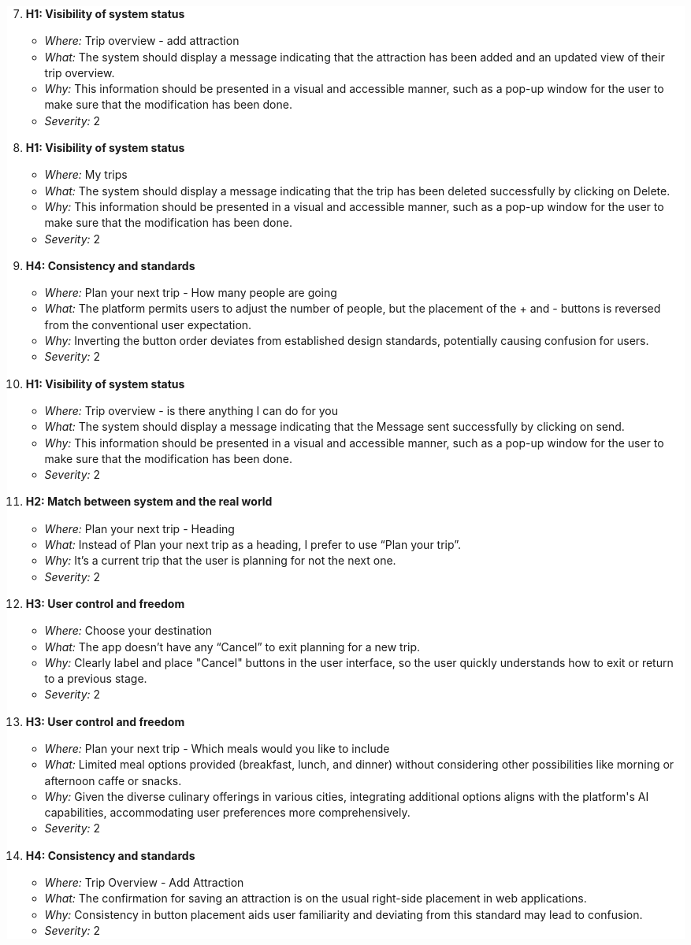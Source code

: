 7. **H1: Visibility of system status**
   - *Where:* Trip overview - add attraction
   - *What:* The system should display a message indicating that the attraction has been added and an updated view of their trip overview.
   - *Why:* This information should be presented in a visual and accessible manner, such as a pop-up window for the user to make sure that the modification has been done.
   - *Severity:* 2

8. **H1: Visibility of system status**
   - *Where:* My trips
   - *What:* The system should display a message indicating that the trip has been deleted successfully by clicking on Delete.
   - *Why:* This information should be presented in a visual and accessible manner, such as a pop-up window for the user to make sure that the modification has been done.
   - *Severity:* 2

9. **H4: Consistency and standards**
   - *Where:* Plan your next trip - How many people are going
   - *What:* The platform permits users to adjust the number of people, but the placement of the + and - buttons is reversed from the conventional user expectation.
   - *Why:* Inverting the button order deviates from established design standards, potentially causing confusion for users.
   - *Severity:* 2

10. **H1: Visibility of system status**
    - *Where:* Trip overview - is there anything I can do for you
    - *What:* The system should display a message indicating that the Message sent successfully by clicking on send.
    - *Why:* This information should be presented in a visual and accessible manner, such as a pop-up window for the user to make sure that the modification has been done.
    - *Severity:* 2

11. **H2: Match between system and the real world**
    - *Where:* Plan your next trip - Heading
    - *What:* Instead of Plan your next trip as a heading, I prefer to use “Plan your trip”.
    - *Why:* It’s a current trip that the user is planning for not the next one.
    - *Severity:* 2

12. **H3: User control and freedom**
    - *Where:* Choose your destination
    - *What:* The app doesn’t have any “Cancel” to exit planning for a new trip.
    - *Why:* Clearly label and place "Cancel" buttons in the user interface, so the user quickly understands how to exit or return to a previous stage.
    - *Severity:* 2

13. **H3: User control and freedom**
    - *Where:* Plan your next trip - Which meals would you like to include
    - *What:* Limited meal options provided (breakfast, lunch, and dinner) without considering other possibilities like morning or afternoon caffe or snacks.
    - *Why:* Given the diverse culinary offerings in various cities, integrating additional options aligns with the platform's AI capabilities, accommodating user preferences more comprehensively.
    - *Severity:* 2

14. **H4: Consistency and standards**
    - *Where:* Trip Overview - Add Attraction
    - *What:* The confirmation for saving an attraction is on the usual right-side placement in web applications.
    - *Why:* Consistency in button placement aids user familiarity and deviating from this standard may lead to confusion.
    - *Severity:* 2

